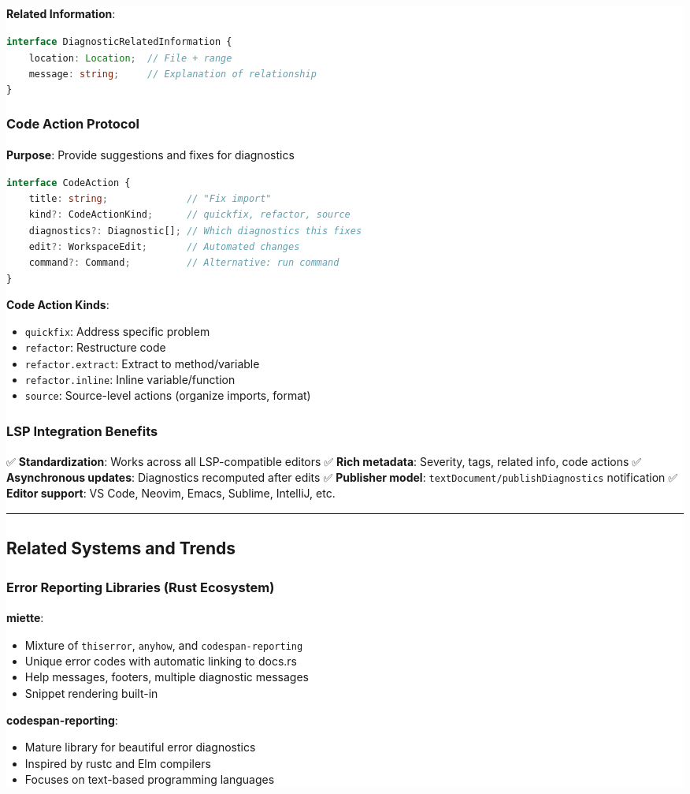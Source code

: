 ```typescript
```

**Related Information**:
```typescript
interface DiagnosticRelatedInformation {
    location: Location;  // File + range
    message: string;     // Explanation of relationship
}
```

### Code Action Protocol

**Purpose**: Provide suggestions and fixes for diagnostics

```typescript
interface CodeAction {
    title: string;              // "Fix import"
    kind?: CodeActionKind;      // quickfix, refactor, source
    diagnostics?: Diagnostic[]; // Which diagnostics this fixes
    edit?: WorkspaceEdit;       // Automated changes
    command?: Command;          // Alternative: run command
}
```

**Code Action Kinds**:
- `quickfix`: Address specific problem
- `refactor`: Restructure code
- `refactor.extract`: Extract to method/variable
- `refactor.inline`: Inline variable/function
- `source`: Source-level actions (organize imports, format)

### LSP Integration Benefits

✅ **Standardization**: Works across all LSP-compatible editors
✅ **Rich metadata**: Severity, tags, related info, code actions
✅ **Asynchronous updates**: Diagnostics recomputed after edits
✅ **Publisher model**: `textDocument/publishDiagnostics` notification
✅ **Editor support**: VS Code, Neovim, Emacs, Sublime, IntelliJ, etc.

---

## Related Systems and Trends

### Error Reporting Libraries (Rust Ecosystem)

**miette**:
- Mixture of `thiserror`, `anyhow`, and `codespan-reporting`
- Unique error codes with automatic linking to docs.rs
- Help messages, footers, multiple diagnostic messages
- Snippet rendering built-in

**codespan-reporting**:
- Mature library for beautiful error diagnostics
- Inspired by rustc and Elm compilers
- Focuses on text-based programming languages
